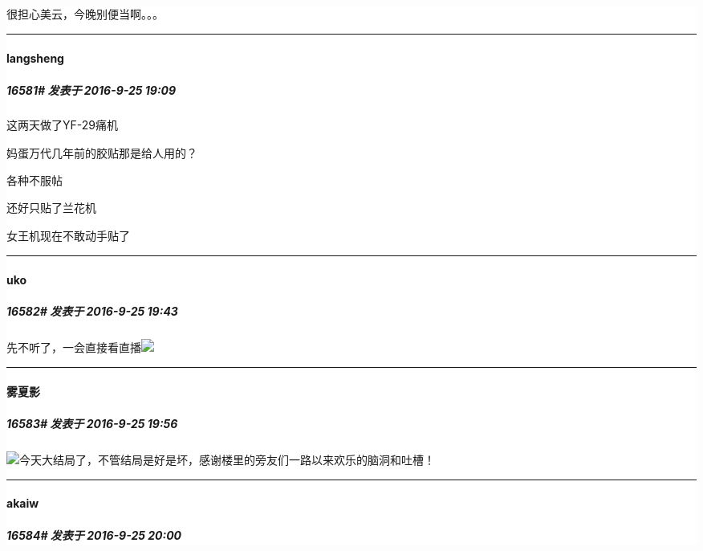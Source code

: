 
很担心美云，今晚别便当啊。。。







*****

####  langsheng  
##### 16581#       发表于 2016-9-25 19:09




这两天做了YF-29痛机

妈蛋万代几年前的胶贴那是给人用的？

各种不服帖

还好只贴了兰花机

女王机现在不敢动手贴了







*****

####  uko  
##### 16582#       发表于 2016-9-25 19:43




先不听了，一会直接看直播<img src="https://static.saraba1st.com/image/smiley/normal/076.gif" referrerpolicy="no-referrer">







*****

####  雾夏影  
##### 16583#       发表于 2016-9-25 19:56



<img src="https://static.saraba1st.com/image/smiley/face/05.gif" referrerpolicy="no-referrer">今天大结局了，不管结局是好是坏，感谢楼里的旁友们一路以来欢乐的脑洞和吐槽！







*****

####  akaiw  
##### 16584#       发表于 2016-9-25 20:00
